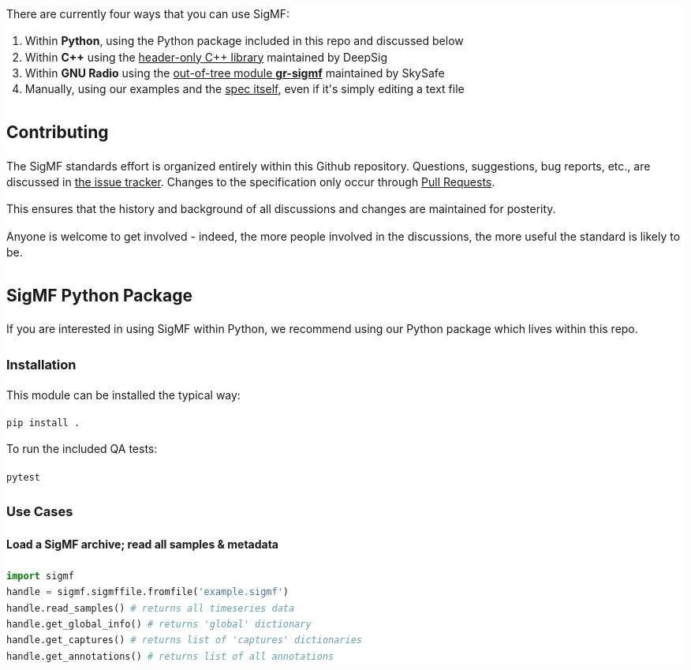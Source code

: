 There are currently four ways that you can use SigMF:

1. Within **Python**, using the Python package included in this repo and discussed below
2. Within **C++** using the [header-only C++ library](https://github.com/deepsig/libsigmf) maintained by DeepSig
3. Within **GNU Radio** using the [out-of-tree module **gr-sigmf**](https://github.com/skysafe/gr-sigmf) maintained by SkySafe
4. Manually, using our examples and the [spec itself](sigmf-spec.md), even if it's simply editing a text file


## Contributing

The SigMF standards effort is organized entirely within this Github repository.
Questions, suggestions, bug reports, etc., are discussed in [the issue
tracker](https://github.com/gnuradio/SigMF/issues). Changes to the specification
only occur through [Pull Requests](https://github.com/gnuradio/SigMF/pulls).

This ensures that the history and background of all discussions and changes are
maintained for posterity.

Anyone is welcome to get involved - indeed, the more people involved in the
discussions, the more useful the standard is likely to be.

## SigMF Python Package

If you are interested in using SigMF within Python, we recommend using our Python package which lives within this repo.

### Installation

This module can be installed the typical way:

```bash
pip install .
```

To run the included QA tests:
```bash
pytest
```

### Use Cases

#### Load a SigMF archive; read all samples & metadata

```python
import sigmf
handle = sigmf.sigmffile.fromfile('example.sigmf')
handle.read_samples() # returns all timeseries data
handle.get_global_info() # returns 'global' dictionary
handle.get_captures() # returns list of 'captures' dictionaries
handle.get_annotations() # returns list of all annotations
```
